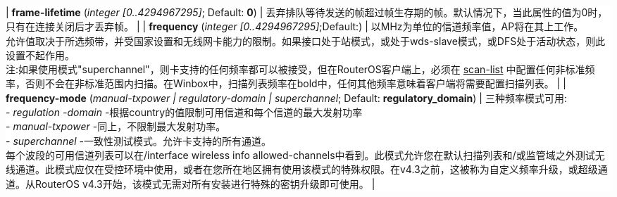 | **frame-lifetime** (_integer [0..4294967295]_; Default: **0**)                                                                                                                                                                                                                                                                                                                                                                                                                               | 丢弃排队等待发送的帧超过帧生存期的帧。默认情况下，当此属性的值为0时，只有在连接关闭后才丢弃帧。                                                                                                                                                                                                                                                                                                                                                                                                                                                                                                                                                                                                                                                                                                                                                                                                                                                                                                                                                                                                                                                                                                                                                                                                                                                                                                                                                                                                                                                                                        |
| **frequency** (_integer [0..4294967295]_;Default:)                                                                                                                                                                                                                                                                                                                                                                                                                                           | 以MHz为单位的信道频率值，AP将在其上工作。<br>允许值取决于所选频带，并受国家设置和无线网卡能力的限制。如果接口处于站模式，或处于wds-slave模式，或DFS处于活动状态，则此设置不起作用。<br>注:如果使用模式"superchannel"，则卡支持的任何频率都可以被接受，但在RouterOS客户端上，必须在 [scan-list](https://help.mikrotik.com/docs/display/ROS/Wireless+Interface#WirelessInterface-scan-list) 中配置任何非标准频率，否则不会在非标准范围内扫描。在Winbox中，扫描列表频率在bold中，任何其他频率意味着客户端将需要配置扫描列表。                                                                                                                                                                                                                                                                                                                                                                                                                                                                                                                                                                                                                                                                                                                                                                                                                                                                                                                                                                                                                                                             |
| **frequency-mode** (_manual-txpower \| regulatory-domain \| superchannel_; Default: **regulatory_domain**)                                                                                                                                                                                                                                                                                                                                                                                   | 三种频率模式可用:<br>- _regulation -domain_ -根据country的值限制可用信道和每个信道的最大发射功率<br>- _manual-txpower_ -同上，不限制最大发射功率。<br>- _superchannel_ -一致性测试模式。允许卡支持的所有通道。<br>每个波段的可用信道列表可以在/interface wireless info allowed-channels中看到。此模式允许您在默认扫描列表和/或监管域之外测试无线通道。此模式应仅在受控环境中使用，或者在您所在地区拥有使用该模式的特殊权限。在v4.3之前，这被称为自定义频率升级，或超级通道。从RouterOS v4.3开始，该模式无需对所有安装进行特殊的密钥升级即可使用。                                                                                                                                                                                                                                                                                                                                                                                                                                                                                                                                                                                                                                                                                                                                                                                                                                                                                                                                                                                                                                      |